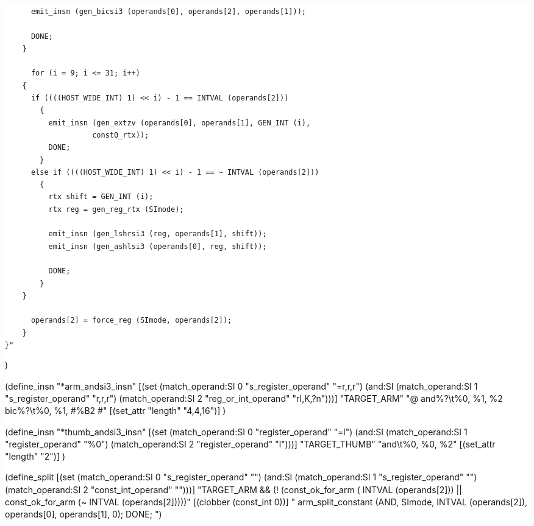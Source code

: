 	      emit_insn (gen_bicsi3 (operands[0], operands[2], operands[1]));
	      
	      DONE;
	    }

          for (i = 9; i <= 31; i++)
	    {
	      if ((((HOST_WIDE_INT) 1) << i) - 1 == INTVAL (operands[2]))
	        {
	          emit_insn (gen_extzv (operands[0], operands[1], GEN_INT (i),
			 	        const0_rtx));
	          DONE;
	        }
	      else if ((((HOST_WIDE_INT) 1) << i) - 1 == ~ INTVAL (operands[2]))
	        {
	          rtx shift = GEN_INT (i);
	          rtx reg = gen_reg_rtx (SImode);
		
	          emit_insn (gen_lshrsi3 (reg, operands[1], shift));
	          emit_insn (gen_ashlsi3 (operands[0], reg, shift));
		  
	          DONE;
	        }
	    }

          operands[2] = force_reg (SImode, operands[2]);
        }
    }"
)

(define_insn "*arm_andsi3_insn"
  [(set (match_operand:SI         0 "s_register_operand" "=r,r,r")
	(and:SI (match_operand:SI 1 "s_register_operand" "r,r,r")
		(match_operand:SI 2 "reg_or_int_operand" "rI,K,?n")))]
  "TARGET_ARM"
  "@
   and%?\\t%0, %1, %2
   bic%?\\t%0, %1, #%B2
   #"
  [(set_attr "length" "4,4,16")]
)

(define_insn "*thumb_andsi3_insn"
  [(set (match_operand:SI         0 "register_operand" "=l")
	(and:SI (match_operand:SI 1 "register_operand" "%0")
		(match_operand:SI 2 "register_operand" "l")))]
  "TARGET_THUMB"
  "and\\t%0, %0, %2"
  [(set_attr "length" "2")]
)

(define_split
  [(set (match_operand:SI         0 "s_register_operand" "")
	(and:SI (match_operand:SI 1 "s_register_operand" "")
		(match_operand:SI 2 "const_int_operand" "")))]
  "TARGET_ARM
   && (! (const_ok_for_arm (  INTVAL (operands[2]))
       || const_ok_for_arm (~ INTVAL (operands[2]))))"
  [(clobber (const_int 0))]
  "
  arm_split_constant  (AND, SImode, INTVAL (operands[2]), operands[0],
		       operands[1], 0);
  DONE;
")

